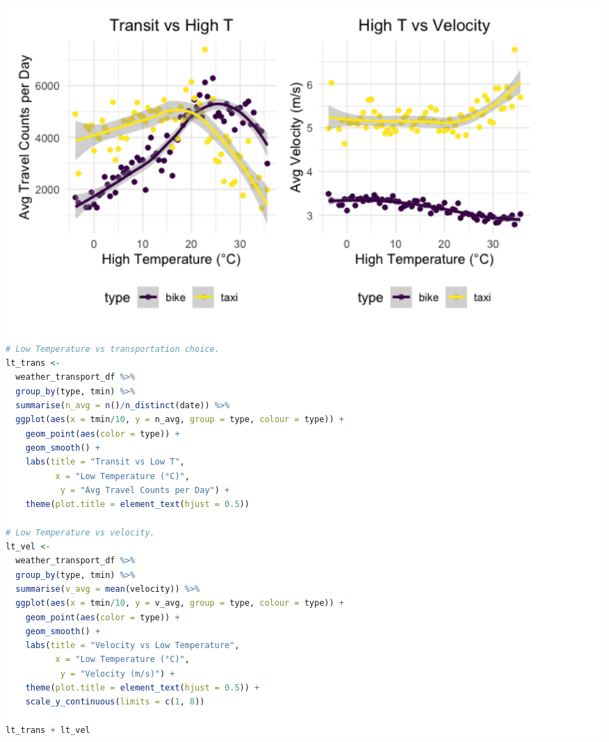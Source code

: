 <img src="weather_taxi_bike_files/figure-gfm/show high T connection-1.png" width="90%" />

``` r
# Low Temperature vs transportation choice. 
lt_trans <- 
  weather_transport_df %>% 
  group_by(type, tmin) %>% 
  summarise(n_avg = n()/n_distinct(date)) %>% 
  ggplot(aes(x = tmin/10, y = n_avg, group = type, colour = type)) + 
    geom_point(aes(color = type)) +
    geom_smooth() +
    labs(title = "Transit vs Low T", 
          x = "Low Temperature (°C)", 
           y = "Avg Travel Counts per Day") +
    theme(plot.title = element_text(hjust = 0.5))

# Low Temperature vs velocity. 
lt_vel <- 
  weather_transport_df %>% 
  group_by(type, tmin) %>% 
  summarise(v_avg = mean(velocity)) %>% 
  ggplot(aes(x = tmin/10, y = v_avg, group = type, colour = type)) + 
    geom_point(aes(color = type)) +
    geom_smooth() +
    labs(title = "Velocity vs Low Temperature", 
          x = "Low Temperature (°C)", 
           y = "Velocity (m/s)") +
    theme(plot.title = element_text(hjust = 0.5)) +
    scale_y_continuous(limits = c(1, 8))

lt_trans + lt_vel
```
